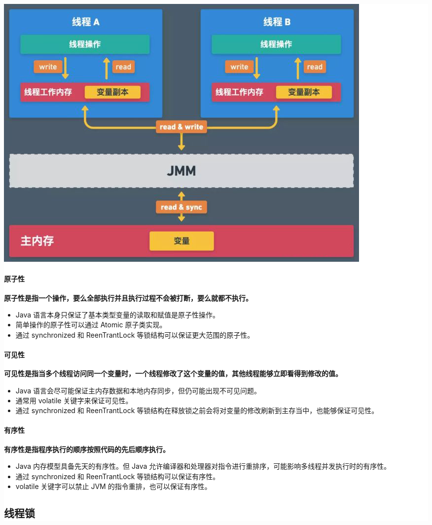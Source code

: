 ![JMM](img/JMM.jpg)

#### 原子性

**原子性是指一个操作，要么全部执行并且执行过程不会被打断，要么就都不执行。**

- Java 语言本身只保证了基本类型变量的读取和赋值是原子性操作。
- 简单操作的原子性可以通过 Atomic 原子类实现。
- 通过 synchronized 和 ReenTrantLock 等锁结构可以保证更大范围的原子性。

#### 可见性

**可见性是指当多个线程访问同一个变量时，一个线程修改了这个变量的值，其他线程能够立即看得到修改的值。**

- Java 语言会尽可能保证主内存数据和本地内存同步，但仍可能出现不可见问题。
- 通常用 volatile 关键字来保证可见性。
- 通过 synchronized 和 ReenTrantLock 等锁结构在释放锁之前会将对变量的修改刷新到主存当中，也能够保证可见性。

#### 有序性

**有序性是指程序执行的顺序按照代码的先后顺序执行。**

- Java 内存模型具备先天的有序性。但 Java 允许编译器和处理器对指令进行重排序，可能影响多线程并发执行时的有序性。
- 通过 synchronized 和 ReenTrantLock 等锁结构可以保证有序性。
- volatile 关键字可以禁止 JVM 的指令重排，也可以保证有序性。

## 线程锁

